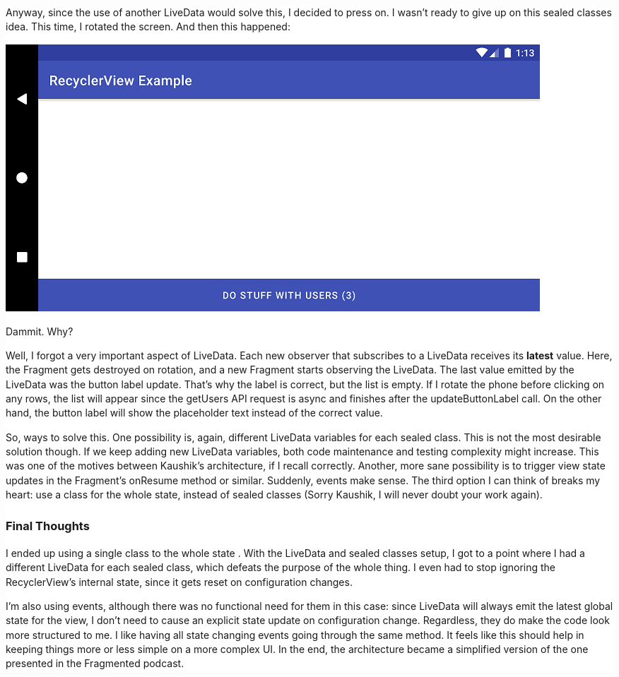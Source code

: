 Anyway, since the use of another LiveData would solve this, I decided to press on. I wasn’t ready to give up on this sealed classes idea. This time, I rotated the screen. And then this happened:

![](assets/images/how-not-to-use-sealed-classes-and-livedata-for-state-management-2.png)

Dammit. Why?

Well, I forgot a very important aspect of LiveData. Each new observer that subscribes to a LiveData receives its **latest** value. Here, the Fragment gets destroyed on rotation, and a new Fragment starts observing the LiveData. The last value emitted by the LiveData was the button label update. That’s why the label is correct, but the list is empty. If I rotate the phone before clicking on any rows, the list will appear since the getUsers API request is async and finishes after the updateButtonLabel call. On the other hand, the button label will show the placeholder text instead of the correct value.

So, ways to solve this. One possibility is, again, different LiveData variables for each sealed class. This is not the most desirable solution though. If we keep adding new LiveData variables, both code maintenance and testing complexity might increase. This was one of the motives between Kaushik’s architecture, if I recall correctly. Another, more sane possibility is to trigger view state updates in the Fragment’s onResume method or similar. Suddenly, events make sense. The third option I can think of breaks my heart: use a class for the whole state, instead of sealed classes (Sorry Kaushik, I will never doubt your work again).

### Final Thoughts

I ended up using a single class to the whole state . With the LiveData and sealed classes setup, I got to a point where I had a different LiveData for each sealed class, which defeats the purpose of the whole thing. I even had to stop ignoring the RecyclerView’s internal state, since it gets reset on configuration changes.

I’m also using events, although there was no functional need for them in this case: since LiveData will always emit the latest global state for the view, I don’t need to cause an explicit state update on configuration change. Regardless, they do make the code look more structured to me. I like having all state changing events going through the same method. It feels like this should help in keeping things more or less simple on a more complex UI. In the end, the architecture became a simplified version of the one presented in the Fragmented podcast.
